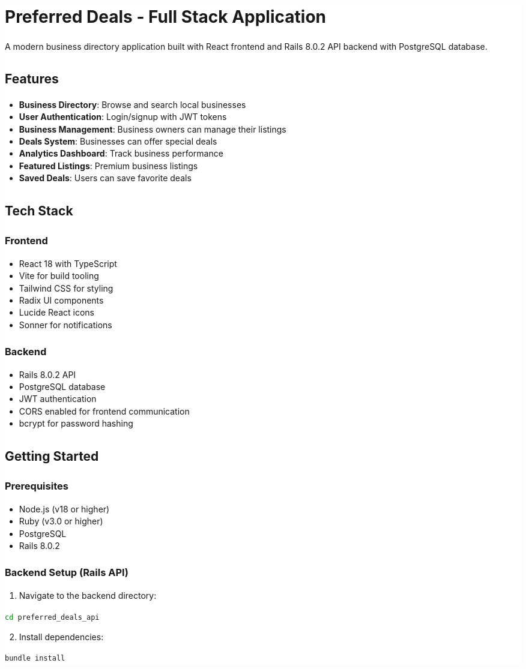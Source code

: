 # Preferred Deals - Full Stack Application

A modern business directory application built with React frontend and Rails 8.0.2 API backend with PostgreSQL database.

## Features

- **Business Directory**: Browse and search local businesses
- **User Authentication**: Login/signup with JWT tokens
- **Business Management**: Business owners can manage their listings
- **Deals System**: Businesses can offer special deals
- **Analytics Dashboard**: Track business performance
- **Featured Listings**: Premium business listings
- **Saved Deals**: Users can save favorite deals

## Tech Stack

### Frontend
- React 18 with TypeScript
- Vite for build tooling
- Tailwind CSS for styling
- Radix UI components
- Lucide React icons
- Sonner for notifications

### Backend
- Rails 8.0.2 API
- PostgreSQL database
- JWT authentication
- CORS enabled for frontend communication
- bcrypt for password hashing

## Getting Started

### Prerequisites
- Node.js (v18 or higher)
- Ruby (v3.0 or higher)
- PostgreSQL
- Rails 8.0.2

### Backend Setup (Rails API)

1. Navigate to the backend directory:
```bash
cd preferred_deals_api
```

2. Install dependencies:
```bash
bundle install
```

